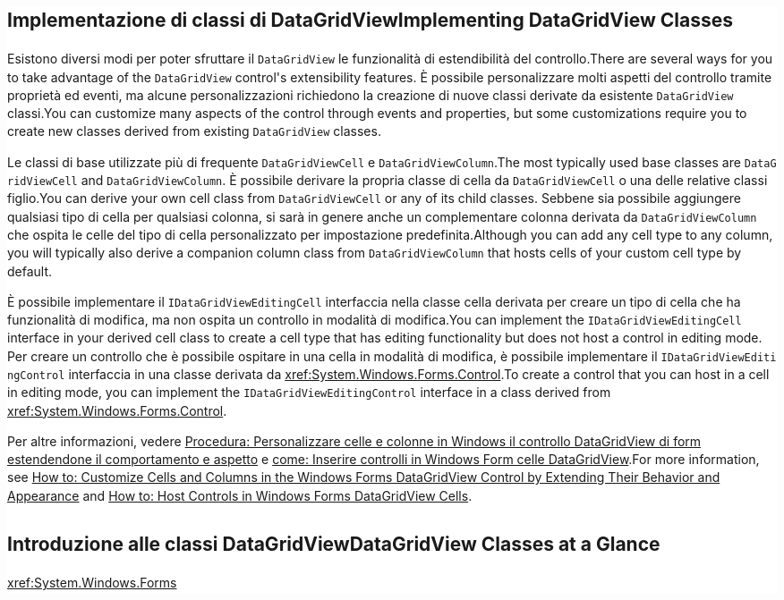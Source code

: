 ## <a name="implementing-datagridview-classes"></a><span data-ttu-id="d5dd6-124">Implementazione di classi di DataGridView</span><span class="sxs-lookup"><span data-stu-id="d5dd6-124">Implementing DataGridView Classes</span></span>  
 <span data-ttu-id="d5dd6-125">Esistono diversi modi per poter sfruttare il `DataGridView` le funzionalità di estendibilità del controllo.</span><span class="sxs-lookup"><span data-stu-id="d5dd6-125">There are several ways for you to take advantage of the `DataGridView` control's extensibility features.</span></span> <span data-ttu-id="d5dd6-126">È possibile personalizzare molti aspetti del controllo tramite proprietà ed eventi, ma alcune personalizzazioni richiedono la creazione di nuove classi derivate da esistente `DataGridView` classi.</span><span class="sxs-lookup"><span data-stu-id="d5dd6-126">You can customize many aspects of the control through events and properties, but some customizations require you to create new classes derived from existing `DataGridView` classes.</span></span>  
  
 <span data-ttu-id="d5dd6-127">Le classi di base utilizzate più di frequente `DataGridViewCell` e `DataGridViewColumn`.</span><span class="sxs-lookup"><span data-stu-id="d5dd6-127">The most typically used base classes are `DataGridViewCell` and `DataGridViewColumn`.</span></span> <span data-ttu-id="d5dd6-128">È possibile derivare la propria classe di cella da `DataGridViewCell` o una delle relative classi figlio.</span><span class="sxs-lookup"><span data-stu-id="d5dd6-128">You can derive your own cell class from `DataGridViewCell` or any of its child classes.</span></span> <span data-ttu-id="d5dd6-129">Sebbene sia possibile aggiungere qualsiasi tipo di cella per qualsiasi colonna, si sarà in genere anche un complementare colonna derivata da `DataGridViewColumn` che ospita le celle del tipo di cella personalizzato per impostazione predefinita.</span><span class="sxs-lookup"><span data-stu-id="d5dd6-129">Although you can add any cell type to any column, you will typically also derive a companion column class from `DataGridViewColumn` that hosts cells of your custom cell type by default.</span></span>  
  
 <span data-ttu-id="d5dd6-130">È possibile implementare il `IDataGridViewEditingCell` interfaccia nella classe cella derivata per creare un tipo di cella che ha funzionalità di modifica, ma non ospita un controllo in modalità di modifica.</span><span class="sxs-lookup"><span data-stu-id="d5dd6-130">You can implement the `IDataGridViewEditingCell` interface in your derived cell class to create a cell type that has editing functionality but does not host a control in editing mode.</span></span> <span data-ttu-id="d5dd6-131">Per creare un controllo che è possibile ospitare in una cella in modalità di modifica, è possibile implementare il `IDataGridViewEditingControl` interfaccia in una classe derivata da <xref:System.Windows.Forms.Control>.</span><span class="sxs-lookup"><span data-stu-id="d5dd6-131">To create a control that you can host in a cell in editing mode, you can implement the `IDataGridViewEditingControl` interface in a class derived from <xref:System.Windows.Forms.Control>.</span></span>  
  
 <span data-ttu-id="d5dd6-132">Per altre informazioni, vedere [Procedura: Personalizzare celle e colonne in Windows il controllo DataGridView di form estendendone il comportamento e aspetto](customize-cells-and-columns-in-the-datagrid-by-extending-behavior.md) e [come: Inserire controlli in Windows Form celle DataGridView](how-to-host-controls-in-windows-forms-datagridview-cells.md).</span><span class="sxs-lookup"><span data-stu-id="d5dd6-132">For more information, see [How to: Customize Cells and Columns in the Windows Forms DataGridView Control by Extending Their Behavior and Appearance](customize-cells-and-columns-in-the-datagrid-by-extending-behavior.md) and [How to: Host Controls in Windows Forms DataGridView Cells](how-to-host-controls-in-windows-forms-datagridview-cells.md).</span></span>  
  
## <a name="datagridview-classes-at-a-glance"></a><span data-ttu-id="d5dd6-133">Introduzione alle classi DataGridView</span><span class="sxs-lookup"><span data-stu-id="d5dd6-133">DataGridView Classes at a Glance</span></span>  
 <xref:System.Windows.Forms>  
  
